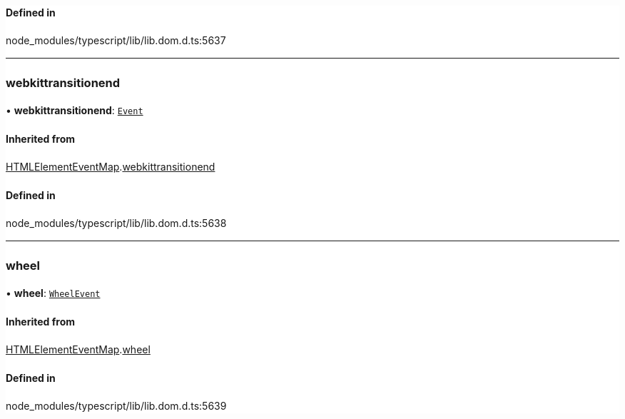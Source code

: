 #### Defined in

node_modules/typescript/lib/lib.dom.d.ts:5637

___

### webkittransitionend

• **webkittransitionend**: [`Event`](../modules/axes_lines._internal_.md#event)

#### Inherited from

[HTMLElementEventMap](axes_lines._internal_.HTMLElementEventMap.md).[webkittransitionend](axes_lines._internal_.HTMLElementEventMap.md#webkittransitionend)

#### Defined in

node_modules/typescript/lib/lib.dom.d.ts:5638

___

### wheel

• **wheel**: [`WheelEvent`](../modules/axes_lines._internal_.md#wheelevent)

#### Inherited from

[HTMLElementEventMap](axes_lines._internal_.HTMLElementEventMap.md).[wheel](axes_lines._internal_.HTMLElementEventMap.md#wheel)

#### Defined in

node_modules/typescript/lib/lib.dom.d.ts:5639
